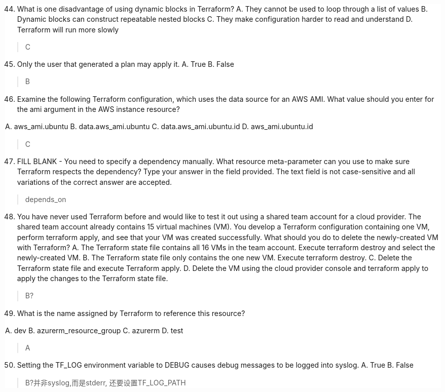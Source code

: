
44. What is one disadvantage of using dynamic blocks in Terraform?
A. They cannot be used to loop through a list of values
B. Dynamic blocks can construct repeatable nested blocks
C. They make configuration harder to read and understand
D. Terraform will run more slowly
>C

45. Only the user that generated a plan may apply it.
A. True
B. False
>B

46. Examine the following Terraform configuration, which uses the data source for an AWS AMI.
What value should you enter for the ami argument in the AWS instance resource?

A. aws_ami.ubuntu
B. data.aws_ami.ubuntu
C. data.aws_ami.ubuntu.id
D. aws_ami.ubuntu.id
>C

47. FILL BLANK -
You need to specify a dependency manually.
What resource meta-parameter can you use to make sure Terraform respects the dependency?
Type your answer in the field provided. The text field is not case-sensitive and all variations of the correct answer are accepted.
>depends_on


48. You have never used Terraform before and would like to test it out using a shared team account for a cloud provider. The shared team account already contains
15 virtual machines (VM). You develop a Terraform configuration containing one VM, perform terraform apply, and see that your VM was created successfully.
What should you do to delete the newly-created VM with Terraform?
A. The Terraform state file contains all 16 VMs in the team account. Execute terraform destroy and select the newly-created VM.
B. The Terraform state file only contains the one new VM. Execute terraform destroy.
C. Delete the Terraform state file and execute Terraform apply.
D. Delete the VM using the cloud provider console and terraform apply to apply the changes to the Terraform state file.
>B?


49. What is the name assigned by Terraform to reference this resource?

A. dev
B. azurerm_resource_group
C. azurerm
D. test
>A


50. Setting the TF_LOG environment variable to DEBUG causes debug messages to be logged into syslog.
A. True
B. False
>B?并非syslog,而是stderr, 还要设置TF_LOG_PATH
